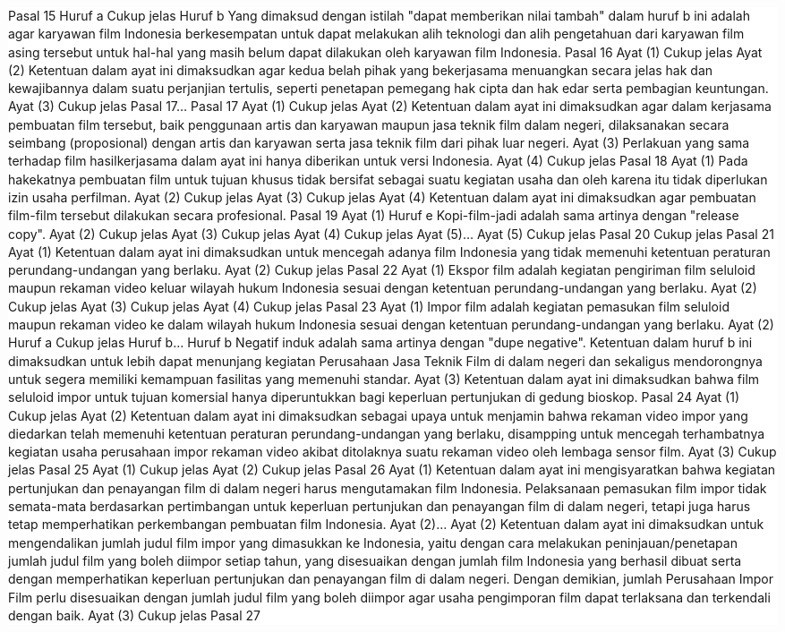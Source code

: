 Pasal 15
Huruf a Cukup jelas Huruf b Yang dimaksud dengan istilah "dapat memberikan nilai tambah" dalam huruf b ini adalah agar karyawan film Indonesia berkesempatan untuk dapat melakukan alih teknologi dan alih pengetahuan dari karyawan film asing tersebut untuk hal-hal yang masih belum dapat dilakukan oleh karyawan film Indonesia.
Pasal 16
Ayat (1) Cukup jelas Ayat (2) Ketentuan dalam ayat ini dimaksudkan agar kedua belah pihak yang bekerjasama menuangkan secara jelas hak dan kewajibannya dalam suatu perjanjian tertulis, seperti penetapan pemegang hak cipta dan hak edar serta pembagian keuntungan. Ayat (3) Cukup jelas Pasal 17…
Pasal 17
Ayat (1) Cukup jelas Ayat (2) Ketentuan dalam ayat ini dimaksudkan agar dalam kerjasama pembuatan film tersebut, baik penggunaan artis dan karyawan maupun jasa teknik film dalam negeri, dilaksanakan secara seimbang (proposional) dengan artis dan karyawan serta jasa teknik film dari pihak luar negeri. Ayat (3) Perlakuan yang sama terhadap film hasilkerjasama dalam ayat ini hanya diberikan untuk versi Indonesia. Ayat (4) Cukup jelas
Pasal 18
Ayat (1) Pada hakekatnya pembuatan film untuk tujuan khusus tidak bersifat sebagai suatu kegiatan usaha dan oleh karena itu tidak diperlukan izin usaha perfilman. Ayat (2) Cukup jelas Ayat (3) Cukup jelas Ayat (4) Ketentuan dalam ayat ini dimaksudkan agar pembuatan film-film tersebut dilakukan secara profesional.
Pasal 19
Ayat (1) Huruf e Kopi-film-jadi adalah sama artinya dengan "release copy". Ayat (2) Cukup jelas Ayat (3) Cukup jelas Ayat (4) Cukup jelas Ayat (5)… Ayat (5) Cukup jelas
Pasal 20
Cukup jelas
Pasal 21
Ayat (1) Ketentuan dalam ayat ini dimaksudkan untuk mencegah adanya film Indonesia yang tidak memenuhi ketentuan peraturan perundang-undangan yang berlaku. Ayat (2) Cukup jelas
Pasal 22
Ayat (1) Ekspor film adalah kegiatan pengiriman film seluloid maupun rekaman video keluar wilayah hukum Indonesia sesuai dengan ketentuan perundang-undangan yang berlaku. Ayat (2) Cukup jelas Ayat (3) Cukup jelas Ayat (4) Cukup jelas
Pasal 23
Ayat (1) Impor film adalah kegiatan pemasukan film seluloid maupun rekaman video ke dalam wilayah hukum Indonesia sesuai dengan ketentuan perundang-undangan yang berlaku. Ayat (2) Huruf a Cukup jelas Huruf b… Huruf b Negatif induk adalah sama artinya dengan "dupe negative". Ketentuan dalam huruf b ini dimaksudkan untuk lebih dapat menunjang kegiatan Perusahaan Jasa Teknik Film di dalam negeri dan sekaligus mendorongnya untuk segera memiliki kemampuan fasilitas yang memenuhi standar. Ayat (3) Ketentuan dalam ayat ini dimaksudkan bahwa film seluloid impor untuk tujuan komersial hanya diperuntukkan bagi keperluan pertunjukan di gedung bioskop.
Pasal 24
Ayat (1) Cukup jelas Ayat (2) Ketentuan dalam ayat ini dimaksudkan sebagai upaya untuk menjamin bahwa rekaman video impor yang diedarkan telah memenuhi ketentuan peraturan perundang-undangan yang berlaku, disampping untuk mencegah terhambatnya kegiatan usaha perusahaan impor rekaman video akibat ditolaknya suatu rekaman video oleh lembaga sensor film. Ayat (3) Cukup jelas
Pasal 25
Ayat (1) Cukup jelas Ayat (2) Cukup jelas
Pasal 26
Ayat (1) Ketentuan dalam ayat ini mengisyaratkan bahwa kegiatan pertunjukan dan penayangan film di dalam negeri harus mengutamakan film Indonesia. Pelaksanaan pemasukan film impor tidak semata-mata berdasarkan pertimbangan untuk keperluan pertunjukan dan penayangan film di dalam negeri, tetapi juga harus tetap memperhatikan perkembangan pembuatan film Indonesia. Ayat (2)… Ayat (2) Ketentuan dalam ayat ini dimaksudkan untuk mengendalikan jumlah judul film impor yang dimasukkan ke Indonesia, yaitu dengan cara melakukan peninjauan/penetapan jumlah judul film yang boleh diimpor setiap tahun, yang disesuaikan dengan jumlah film Indonesia yang berhasil dibuat serta dengan memperhatikan keperluan pertunjukan dan penayangan film di dalam negeri. Dengan demikian, jumlah Perusahaan Impor Film perlu disesuaikan dengan jumlah judul film yang boleh diimpor agar usaha pengimporan film dapat terlaksana dan terkendali dengan baik. Ayat (3) Cukup jelas
Pasal 27